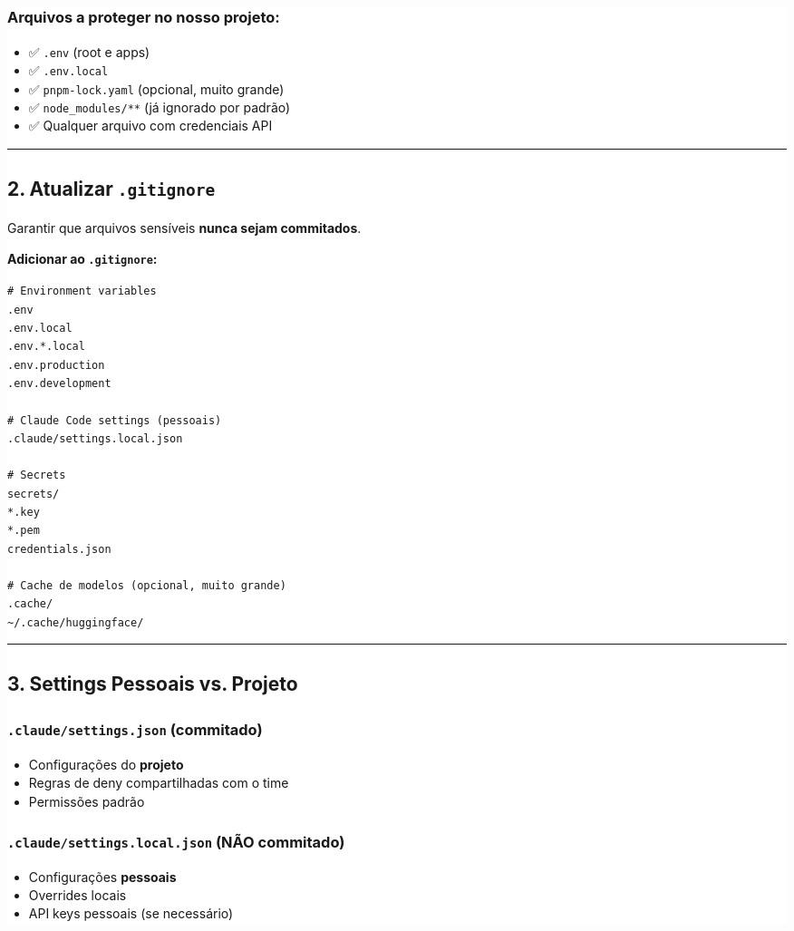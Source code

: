 ### Arquivos a proteger no nosso projeto:

- ✅ `.env` (root e apps)
- ✅ `.env.local`
- ✅ `pnpm-lock.yaml` (opcional, muito grande)
- ✅ `node_modules/**` (já ignorado por padrão)
- ✅ Qualquer arquivo com credenciais API

---

## 2. Atualizar `.gitignore`

Garantir que arquivos sensíveis **nunca sejam commitados**.

**Adicionar ao `.gitignore`:**

```gitignore
# Environment variables
.env
.env.local
.env.*.local
.env.production
.env.development

# Claude Code settings (pessoais)
.claude/settings.local.json

# Secrets
secrets/
*.key
*.pem
credentials.json

# Cache de modelos (opcional, muito grande)
.cache/
~/.cache/huggingface/
```

---

## 3. Settings Pessoais vs. Projeto

### `.claude/settings.json` (commitado)
- Configurações do **projeto**
- Regras de deny compartilhadas com o time
- Permissões padrão

### `.claude/settings.local.json` (NÃO commitado)
- Configurações **pessoais**
- Overrides locais
- API keys pessoais (se necessário)

